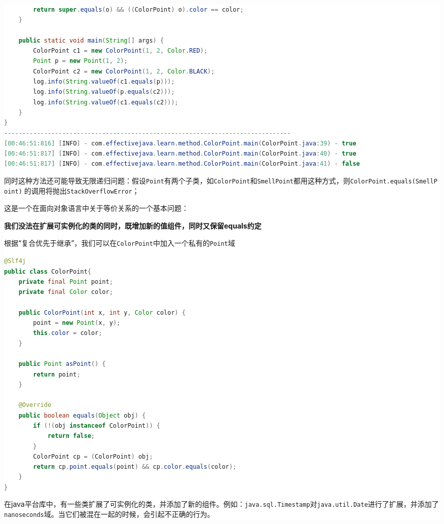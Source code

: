 ```java
        return super.equals(o) && ((ColorPoint) o).color == color;
    }

    public static void main(String[] args) {
        ColorPoint c1 = new ColorPoint(1, 2, Color.RED);
        Point p = new Point(1, 2);
        ColorPoint c2 = new ColorPoint(1, 2, Color.BLACK);
        log.info(String.valueOf(c1.equals(p)));
        log.info(String.valueOf(p.equals(c2)));
        log.info(String.valueOf(c1.equals(c2)));
    }
}
-------------------------------------------------------------------------------
[00:46:51:816] [INFO] - com.effectivejava.learn.method.ColorPoint.main(ColorPoint.java:39) - true
[00:46:51:817] [INFO] - com.effectivejava.learn.method.ColorPoint.main(ColorPoint.java:40) - true
[00:46:51:817] [INFO] - com.effectivejava.learn.method.ColorPoint.main(ColorPoint.java:41) - false
```

同时这种方法还可能导致无限递归问题：假设`Point`有两个子类，如`ColorPoint`和`SmellPoint`都用这种方式，则`ColorPoint.equals(SmellPoint)` 的调用将抛出`StackOverflowError`；

这是一个在面向对象语言中关于等价关系的一个基本问题：

**我们没法在扩展可实例化的类的同时，既增加新的值组件，同时又保留equals约定**

根据“复合优先于继承”，我们可以在`ColorPoint`中加入一个私有的`Point`域

```java
@Slf4j
public class ColorPoint{
    private final Point point;
    private final Color color;

    public ColorPoint(int x, int y, Color color) {
        point = new Point(x, y);
        this.color = color;
    }
    
    public Point asPoint() {
        return point;
    }

    @Override
    public boolean equals(Object obj) {
        if (!(obj instanceof ColorPoint)) {
            return false;
        }
        ColorPoint cp = (ColorPoint) obj;
        return cp.point.equals(point) && cp.color.equals(color);
    }
}
```

在java平台库中，有一些类扩展了可实例化的类，并添加了新的组件。例如：`java.sql.Timestamp`对`java.util.Date`进行了扩展，并添加了`nanoseconds`域。当它们被混在一起的时候，会引起不正确的行为。
